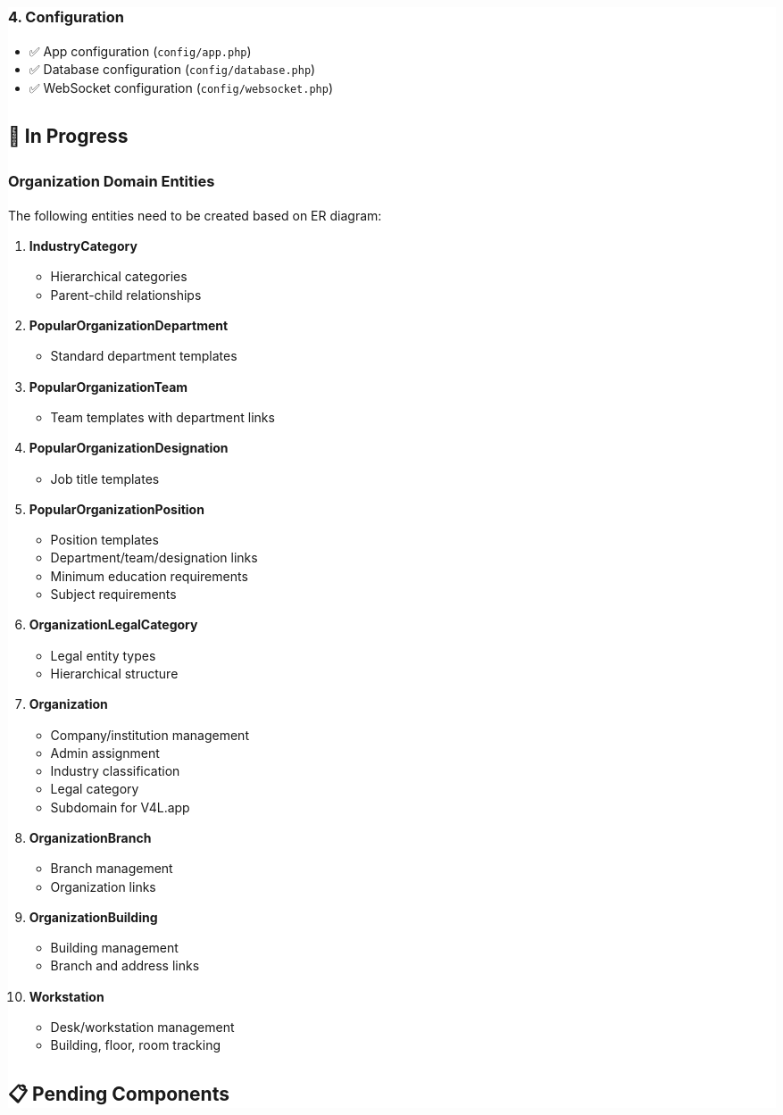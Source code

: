 ### 4. Configuration
- ✅ App configuration (`config/app.php`)
- ✅ Database configuration (`config/database.php`)
- ✅ WebSocket configuration (`config/websocket.php`)

## 🔄 In Progress

### Organization Domain Entities
The following entities need to be created based on ER diagram:

1. **IndustryCategory**
   - Hierarchical categories
   - Parent-child relationships

2. **PopularOrganizationDepartment**
   - Standard department templates

3. **PopularOrganizationTeam**
   - Team templates with department links

4. **PopularOrganizationDesignation**
   - Job title templates

5. **PopularOrganizationPosition**
   - Position templates
   - Department/team/designation links
   - Minimum education requirements
   - Subject requirements

6. **OrganizationLegalCategory**
   - Legal entity types
   - Hierarchical structure

7. **Organization**
   - Company/institution management
   - Admin assignment
   - Industry classification
   - Legal category
   - Subdomain for V4L.app

8. **OrganizationBranch**
   - Branch management
   - Organization links

9. **OrganizationBuilding**
   - Building management
   - Branch and address links

10. **Workstation**
    - Desk/workstation management
    - Building, floor, room tracking

## 📋 Pending Components
